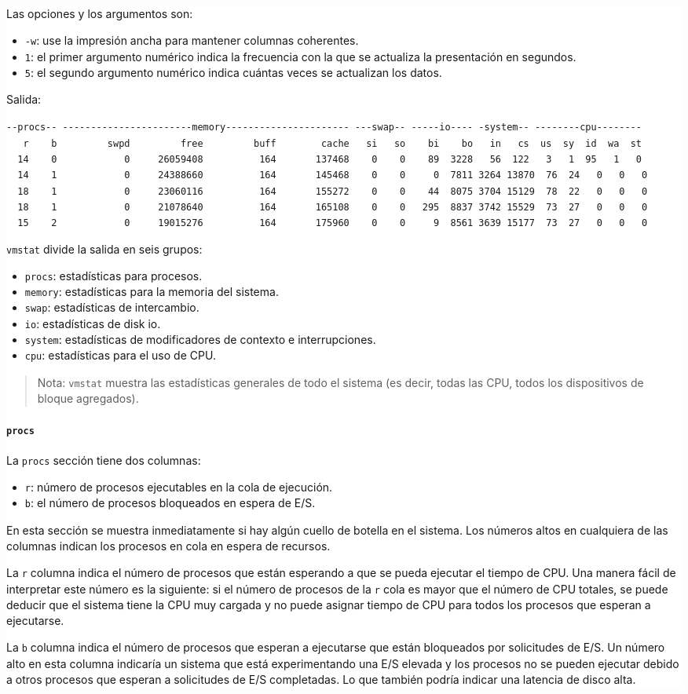 Las opciones y los argumentos son:

* `-w`: use la impresión ancha para mantener columnas coherentes.
* `1`: el primer argumento numérico indica la frecuencia con la que se actualiza la presentación en segundos.
* `5`: el segundo argumento numérico indica cuántas veces se actualizan los datos.

Salida:

```output
--procs-- -----------------------memory---------------------- ---swap-- -----io---- -system-- --------cpu--------
   r    b         swpd         free         buff        cache   si   so    bi    bo   in   cs  us  sy  id  wa  st
  14    0            0     26059408          164       137468    0    0    89  3228   56  122   3   1  95   1   0
  14    1            0     24388660          164       145468    0    0     0  7811 3264 13870  76  24   0   0   0
  18    1            0     23060116          164       155272    0    0    44  8075 3704 15129  78  22   0   0   0
  18    1            0     21078640          164       165108    0    0   295  8837 3742 15529  73  27   0   0   0
  15    2            0     19015276          164       175960    0    0     9  8561 3639 15177  73  27   0   0   0
```

`vmstat` divide la salida en seis grupos:

* `procs`: estadísticas para procesos.
* `memory`: estadísticas para la memoria del sistema.
* `swap`: estadísticas de intercambio.
* `io`: estadísticas de disk io.
* `system`: estadísticas de modificadores de contexto e interrupciones.
* `cpu`: estadísticas para el uso de CPU.

>Nota: `vmstat` muestra las estadísticas generales de todo el sistema (es decir, todas las CPU, todos los dispositivos de bloque agregados).

#### `procs`

La `procs` sección tiene dos columnas:

* `r`: número de procesos ejecutables en la cola de ejecución.
* `b`: el número de procesos bloqueados en espera de E/S.

En esta sección se muestra inmediatamente si hay algún cuello de botella en el sistema. Los números altos en cualquiera de las columnas indican los procesos en cola en espera de recursos.

La `r` columna indica el número de procesos que están esperando a que se pueda ejecutar el tiempo de CPU. Una manera fácil de interpretar este número es la siguiente: si el número de procesos de la `r` cola es mayor que el número de CPU totales, se puede deducir que el sistema tiene la CPU muy cargada y no puede asignar tiempo de CPU para todos los procesos que esperan a ejecutarse.

La `b` columna indica el número de procesos que esperan a ejecutarse que están bloqueados por solicitudes de E/S. Un número alto en esta columna indicaría un sistema que está experimentando una E/S elevada y los procesos no se pueden ejecutar debido a otros procesos que esperan a solicitudes de E/S completadas. Lo que también podría indicar una latencia de disco alta.
